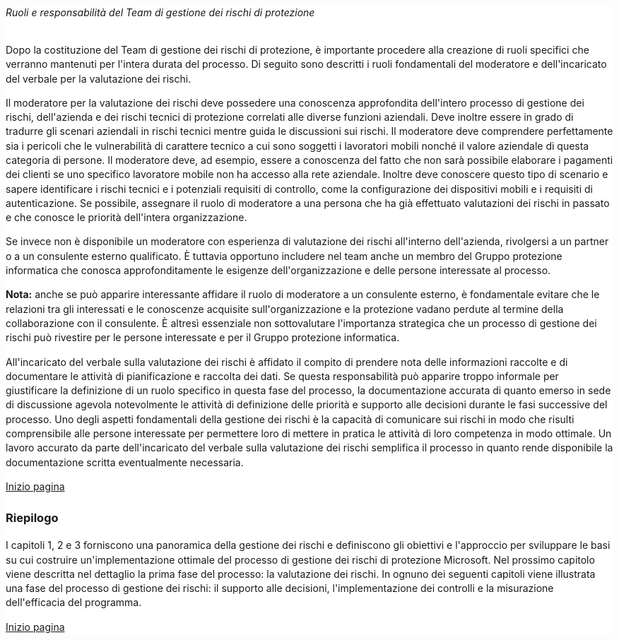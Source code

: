 ###### Ruoli e responsabilità del Team di gestione dei rischi di protezione
  
Dopo la costituzione del Team di gestione dei rischi di protezione, è importante procedere alla creazione di ruoli specifici che verranno mantenuti per l'intera durata del processo. Di seguito sono descritti i ruoli fondamentali del moderatore e dell'incaricato del verbale per la valutazione dei rischi.
  
Il moderatore per la valutazione dei rischi deve possedere una conoscenza approfondita dell'intero processo di gestione dei rischi, dell'azienda e dei rischi tecnici di protezione correlati alle diverse funzioni aziendali. Deve inoltre essere in grado di tradurre gli scenari aziendali in rischi tecnici mentre guida le discussioni sui rischi. Il moderatore deve comprendere perfettamente sia i pericoli che le vulnerabilità di carattere tecnico a cui sono soggetti i lavoratori mobili nonché il valore aziendale di questa categoria di persone. Il moderatore deve, ad esempio, essere a conoscenza del fatto che non sarà possibile elaborare i pagamenti dei clienti se uno specifico lavoratore mobile non ha accesso alla rete aziendale. Inoltre deve conoscere questo tipo di scenario e sapere identificare i rischi tecnici e i potenziali requisiti di controllo, come la configurazione dei dispositivi mobili e i requisiti di autenticazione. Se possibile, assegnare il ruolo di moderatore a una persona che ha già effettuato valutazioni dei rischi in passato e che conosce le priorità dell'intera organizzazione.
  
Se invece non è disponibile un moderatore con esperienza di valutazione dei rischi all'interno dell'azienda, rivolgersi a un partner o a un consulente esterno qualificato. È tuttavia opportuno includere nel team anche un membro del Gruppo protezione informatica che conosca approfonditamente le esigenze dell'organizzazione e delle persone interessate al processo.
  
**Nota:** anche se può apparire interessante affidare il ruolo di moderatore a un consulente esterno, è fondamentale evitare che le relazioni tra gli interessati e le conoscenze acquisite sull'organizzazione e la protezione vadano perdute al termine della collaborazione con il consulente. È altresì essenziale non sottovalutare l'importanza strategica che un processo di gestione dei rischi può rivestire per le persone interessate e per il Gruppo protezione informatica.
  
All'incaricato del verbale sulla valutazione dei rischi è affidato il compito di prendere nota delle informazioni raccolte e di documentare le attività di pianificazione e raccolta dei dati. Se questa responsabilità può apparire troppo informale per giustificare la definizione di un ruolo specifico in questa fase del processo, la documentazione accurata di quanto emerso in sede di discussione agevola notevolmente le attività di definizione delle priorità e supporto alle decisioni durante le fasi successive del processo. Uno degli aspetti fondamentali della gestione dei rischi è la capacità di comunicare sui rischi in modo che risulti comprensibile alle persone interessate per permettere loro di mettere in pratica le attività di loro competenza in modo ottimale. Un lavoro accurato da parte dell'incaricato del verbale sulla valutazione dei rischi semplifica il processo in quanto rende disponibile la documentazione scritta eventualmente necessaria.
  
[](#mainsection)[Inizio pagina](#mainsection)
  
### Riepilogo
  
I capitoli 1, 2 e 3 forniscono una panoramica della gestione dei rischi e definiscono gli obiettivi e l'approccio per sviluppare le basi su cui costruire un'implementazione ottimale del processo di gestione dei rischi di protezione Microsoft. Nel prossimo capitolo viene descritta nel dettaglio la prima fase del processo: la valutazione dei rischi. In ognuno dei seguenti capitoli viene illustrata una fase del processo di gestione dei rischi: il supporto alle decisioni, l'implementazione dei controlli e la misurazione dell'efficacia del programma.
  
[](#mainsection)[Inizio pagina](#mainsection)
